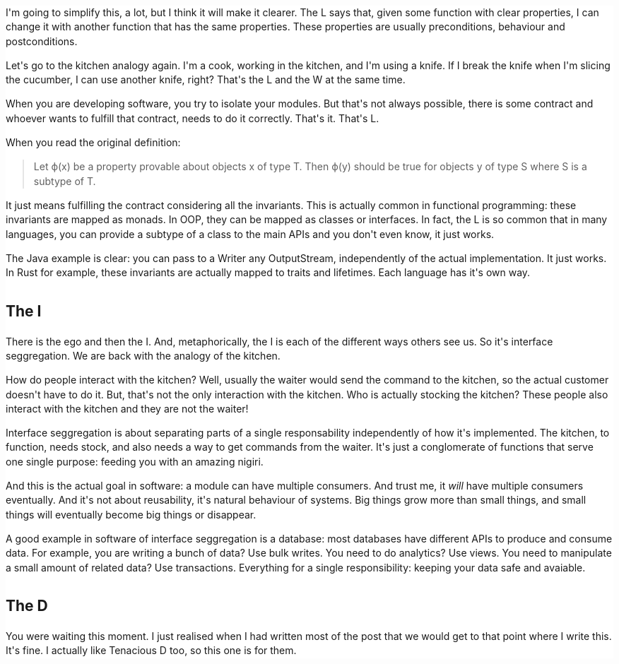I'm going to simplify this, a lot, but I think it will make it clearer. The L says that, given some function with clear properties, I can change it with another function that has the same properties. These properties are usually preconditions, behaviour and postconditions.

Let's go to the kitchen analogy again. I'm a cook, working in the kitchen, and I'm using a knife. If I break the knife when I'm slicing the cucumber, I can use another knife, right? That's the L and the W at the same time.

When you are developing software, you try to isolate your modules. But that's not always possible, there is some contract and whoever wants to fulfill that contract, needs to do it correctly. That's it. That's L. 

When you read the original definition:

> Let ⁠ϕ(x) be a property provable about objects ⁠x⁠ of type T. Then ⁠ϕ(y) should be true for objects ⁠y of type S where S is a subtype of T.

It just means fulfilling the contract considering all the invariants. This is actually common in functional programming: these invariants are mapped as monads. In OOP, they can be mapped as classes or interfaces. In fact, the L is so common that in many languages, you can provide a subtype of a class to the main APIs and you don't even know, it just works.

The Java example is clear: you can pass to a Writer any OutputStream, independently of the actual implementation. It just works. In Rust for example, these invariants are actually mapped to traits and lifetimes. Each language has it's own way.

## The I

There is the ego and then the I. And, metaphorically, the I is each of the different ways others see us. So it's interface seggregation. We are back with the analogy of the kitchen.

How do people interact with the kitchen? Well, usually the waiter would send the command to the kitchen, so the actual customer doesn't have to do it. But, that's not the only interaction with the kitchen. Who is actually  stocking the kitchen? These people also interact with the kitchen and they are not the waiter! 

Interface seggregation is about separating parts of a single responsability independently of how it's implemented. The kitchen, to function, needs stock, and also needs a way to get commands from the waiter. It's just a conglomerate of functions that serve one single purpose: feeding you with an amazing nigiri.

And this is the actual goal in software: a module can have multiple consumers. And trust me, it *will* have multiple consumers eventually. And it's not about reusability, it's natural behaviour of systems. Big things grow more than small things, and small things will eventually become big things or disappear.

A good example in software of interface seggregation is a database: most databases have different APIs to produce and consume data. For example, you are writing a bunch of data? Use bulk writes. You need to do analytics? Use views. You need to manipulate a small amount of related data? Use transactions. Everything for a single responsibility: keeping your data safe and avaiable.

## The D

You were waiting this moment. I just realised when I had written most of the post that we would get to that point where I write this. It's fine. I actually like Tenacious D too, so this one is for them.
